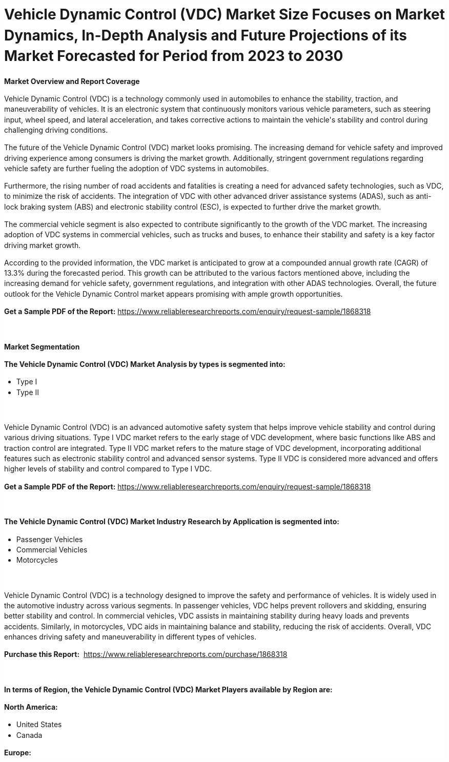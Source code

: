 <p><h1>Vehicle Dynamic Control (VDC) Market Size Focuses on Market Dynamics, In-Depth Analysis and Future Projections of its Market Forecasted for Period from 2023 to 2030</h1></p><p><strong>Market Overview and Report Coverage</strong></p>
<p><p>Vehicle Dynamic Control (VDC) is a technology commonly used in automobiles to enhance the stability, traction, and maneuverability of vehicles. It is an electronic system that continuously monitors various vehicle parameters, such as steering input, wheel speed, and lateral acceleration, and takes corrective actions to maintain the vehicle's stability and control during challenging driving conditions.</p><p>The future of the Vehicle Dynamic Control (VDC) market looks promising. The increasing demand for vehicle safety and improved driving experience among consumers is driving the market growth. Additionally, stringent government regulations regarding vehicle safety are further fueling the adoption of VDC systems in automobiles.</p><p>Furthermore, the rising number of road accidents and fatalities is creating a need for advanced safety technologies, such as VDC, to minimize the risk of accidents. The integration of VDC with other advanced driver assistance systems (ADAS), such as anti-lock braking system (ABS) and electronic stability control (ESC), is expected to further drive the market growth.</p><p>The commercial vehicle segment is also expected to contribute significantly to the growth of the VDC market. The increasing adoption of VDC systems in commercial vehicles, such as trucks and buses, to enhance their stability and safety is a key factor driving market growth.</p><p>According to the provided information, the VDC market is anticipated to grow at a compounded annual growth rate (CAGR) of 13.3% during the forecasted period. This growth can be attributed to the various factors mentioned above, including the increasing demand for vehicle safety, government regulations, and integration with other ADAS technologies. Overall, the future outlook for the Vehicle Dynamic Control market appears promising with ample growth opportunities.</p></p>
<p><strong>Get a Sample PDF of the Report:</strong> <a href="https://www.reliableresearchreports.com/enquiry/request-sample/1868318">https://www.reliableresearchreports.com/enquiry/request-sample/1868318</a></p>
<p>&nbsp;</p>
<p><strong>Market Segmentation</strong></p>
<p><strong>The Vehicle Dynamic Control (VDC) Market Analysis by types is segmented into:</strong></p>
<p><ul><li>Type I</li><li>Type II</li></ul></p>
<p>&nbsp;</p>
<p><p>Vehicle Dynamic Control (VDC) is an advanced automotive safety system that helps improve vehicle stability and control during various driving situations. Type I VDC market refers to the early stage of VDC development, where basic functions like ABS and traction control are integrated. Type II VDC market refers to the mature stage of VDC development, incorporating additional features such as electronic stability control and advanced sensor systems. Type II VDC is considered more advanced and offers higher levels of stability and control compared to Type I VDC.</p></p>
<p><strong>Get a Sample PDF of the Report:</strong>&nbsp;<a href="https://www.reliableresearchreports.com/enquiry/request-sample/1868318">https://www.reliableresearchreports.com/enquiry/request-sample/1868318</a></p>
<p>&nbsp;</p>
<p><strong>The Vehicle Dynamic Control (VDC) Market Industry Research by Application is segmented into:</strong></p>
<p><ul><li>Passenger Vehicles</li><li>Commercial Vehicles</li><li>Motorcycles</li></ul></p>
<p>&nbsp;</p>
<p><p>Vehicle Dynamic Control (VDC) is a technology designed to improve the safety and performance of vehicles. It is widely used in the automotive industry across various segments. In passenger vehicles, VDC helps prevent rollovers and skidding, ensuring better stability and control. In commercial vehicles, VDC assists in maintaining stability during heavy loads and prevents accidents. Similarly, in motorcycles, VDC aids in maintaining balance and stability, reducing the risk of accidents. Overall, VDC enhances driving safety and maneuverability in different types of vehicles.</p></p>
<p><strong>Purchase this Report:</strong>&nbsp; <a href="https://www.reliableresearchreports.com/purchase/1868318">https://www.reliableresearchreports.com/purchase/1868318</a></p>
<p>&nbsp;</p>
<p><strong>In terms of Region, the Vehicle Dynamic Control (VDC) Market Players available by Region are:</strong></p>
<p>
    <p> <strong> North America: </strong>
        <ul>
            <li>United States</li>
            <li>Canada</li>
        </ul>
        </p> 
    <p> <strong> Europe: </strong>